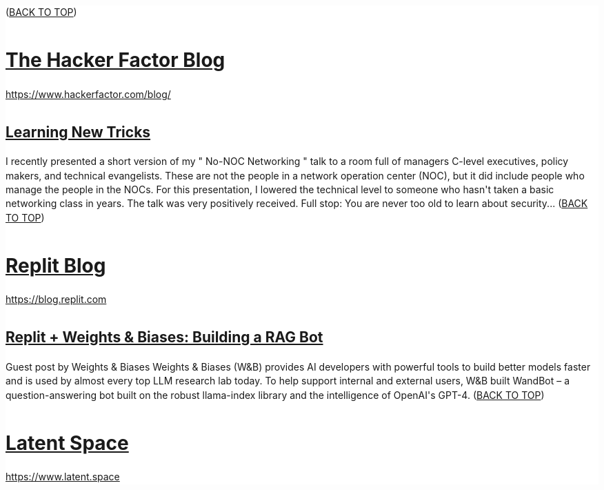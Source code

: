  ([BACK TO TOP](#toc_4690dbdf37c95fc8c06db8ace0faa16a))



<a name="e72d4a11fc669b96a74374c8814a3676" />

# [The Hacker Factor Blog](https://www.hackerfactor.com/blog/)

https://www.hackerfactor.com/blog/



<a name="4fcc508b2f718a2c9fc1bb3a92164550" />

## [Learning New Tricks](https://www.hackerfactor.com/blog/index.php?/archives/1011-Learning-New-Tricks.html)


I recently presented a short version of my &#34; No-NOC Networking &#34; talk to a room full of managers C-level executives, policy makers, and technical evangelists. These are not the people in a network operation center (NOC), but it did include people who manage the people in the NOCs. For this presentation, I lowered the technical level to someone who hasn&#39;t taken a basic networking class in years. The talk was very positively received. Full stop: You are never too old to learn about security...
 ([BACK TO TOP](#toc_4fcc508b2f718a2c9fc1bb3a92164550))



<a name="2316d2bd02e15e5c7951bf3406d11903" />

# [Replit Blog](https://blog.replit.com)

https://blog.replit.com



<a name="f8497be68ccc6c37f12812d403024229" />

## [Replit &#43; Weights &amp; Biases: Building a RAG Bot](https://blog.replit.com/wandbot)


Guest post by Weights &amp; Biases Weights &amp; Biases (W&amp;B) provides AI developers with powerful tools to build better models faster and is used by almost every top LLM research lab today. To help support internal and external users, W&amp;B built WandBot – a question-answering bot built on the robust llama-index library and the intelligence of OpenAI&#39;s GPT-4.
 ([BACK TO TOP](#toc_f8497be68ccc6c37f12812d403024229))



<a name="ae4213eb6f802a02d38fb184a51fd158" />

# [Latent Space](https://www.latent.space)

https://www.latent.space
